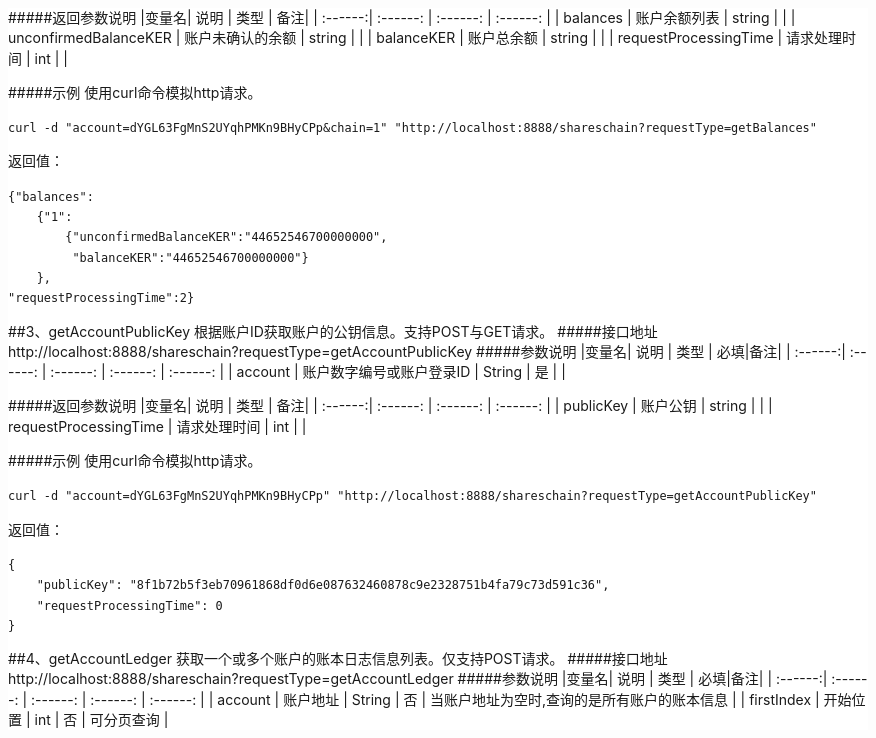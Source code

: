 #####返回参数说明
|变量名| 说明 | 类型 | 备注|
| :------:| :------: | :------: | :------: |
| balances | 账户余额列表 | string |  |
| unconfirmedBalanceKER | 账户未确认的余额 | string |  |
| balanceKER | 账户总余额 | string |  |
| requestProcessingTime | 请求处理时间 | int |  |

#####示例
使用curl命令模拟http请求。
```
curl -d "account=dYGL63FgMnS2UYqhPMKn9BHyCPp&chain=1" "http://localhost:8888/shareschain?requestType=getBalances"
```
返回值：
```
{"balances":
	{"1":
		{"unconfirmedBalanceKER":"44652546700000000",
		 "balanceKER":"44652546700000000"}
	},
"requestProcessingTime":2}
```
##3、getAccountPublicKey
根据账户ID获取账户的公钥信息。支持POST与GET请求。
#####接口地址
http://localhost:8888/shareschain?requestType=getAccountPublicKey
#####参数说明
|变量名| 说明 | 类型 | 必填|备注|
| :------:| :------: | :------: | :------: | :------: |
| account | 账户数字编号或账户登录ID | String | 是 |  |

#####返回参数说明
|变量名| 说明 | 类型 | 备注|
| :------:| :------: | :------: | :------: |
| publicKey | 账户公钥 | string |  |
| requestProcessingTime | 请求处理时间 | int |  |

#####示例
使用curl命令模拟http请求。
```
curl -d "account=dYGL63FgMnS2UYqhPMKn9BHyCPp" "http://localhost:8888/shareschain?requestType=getAccountPublicKey"
```
返回值：
```
{
    "publicKey": "8f1b72b5f3eb70961868df0d6e087632460878c9e2328751b4fa79c73d591c36",
    "requestProcessingTime": 0
}
```
##4、getAccountLedger
获取一个或多个账户的账本日志信息列表。仅支持POST请求。
#####接口地址
http://localhost:8888/shareschain?requestType=getAccountLedger
#####参数说明
|变量名| 说明 | 类型 | 必填|备注|
| :------:| :------: | :------: | :------: | :------: |
| account | 账户地址 | String | 否 | 当账户地址为空时,查询的是所有账户的账本信息 |
| firstIndex | 开始位置 | int | 否 | 可分页查询 |